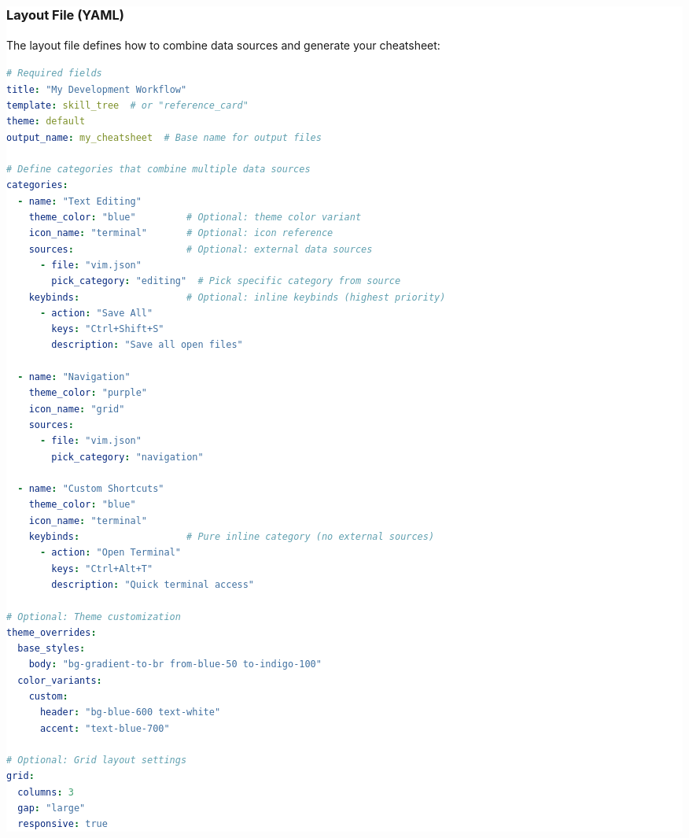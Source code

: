 ### Layout File (YAML)

The layout file defines how to combine data sources and generate your cheatsheet:

```yaml
# Required fields
title: "My Development Workflow"
template: skill_tree  # or "reference_card"
theme: default
output_name: my_cheatsheet  # Base name for output files

# Define categories that combine multiple data sources
categories:
  - name: "Text Editing"
    theme_color: "blue"         # Optional: theme color variant
    icon_name: "terminal"       # Optional: icon reference
    sources:                    # Optional: external data sources
      - file: "vim.json"
        pick_category: "editing"  # Pick specific category from source
    keybinds:                   # Optional: inline keybinds (highest priority)
      - action: "Save All"
        keys: "Ctrl+Shift+S"
        description: "Save all open files"

  - name: "Navigation"
    theme_color: "purple"
    icon_name: "grid"
    sources:
      - file: "vim.json"
        pick_category: "navigation"

  - name: "Custom Shortcuts"
    theme_color: "blue"
    icon_name: "terminal"
    keybinds:                   # Pure inline category (no external sources)
      - action: "Open Terminal"
        keys: "Ctrl+Alt+T"
        description: "Quick terminal access"

# Optional: Theme customization
theme_overrides:
  base_styles:
    body: "bg-gradient-to-br from-blue-50 to-indigo-100"
  color_variants:
    custom:
      header: "bg-blue-600 text-white"
      accent: "text-blue-700"

# Optional: Grid layout settings
grid:
  columns: 3
  gap: "large"
  responsive: true
```
